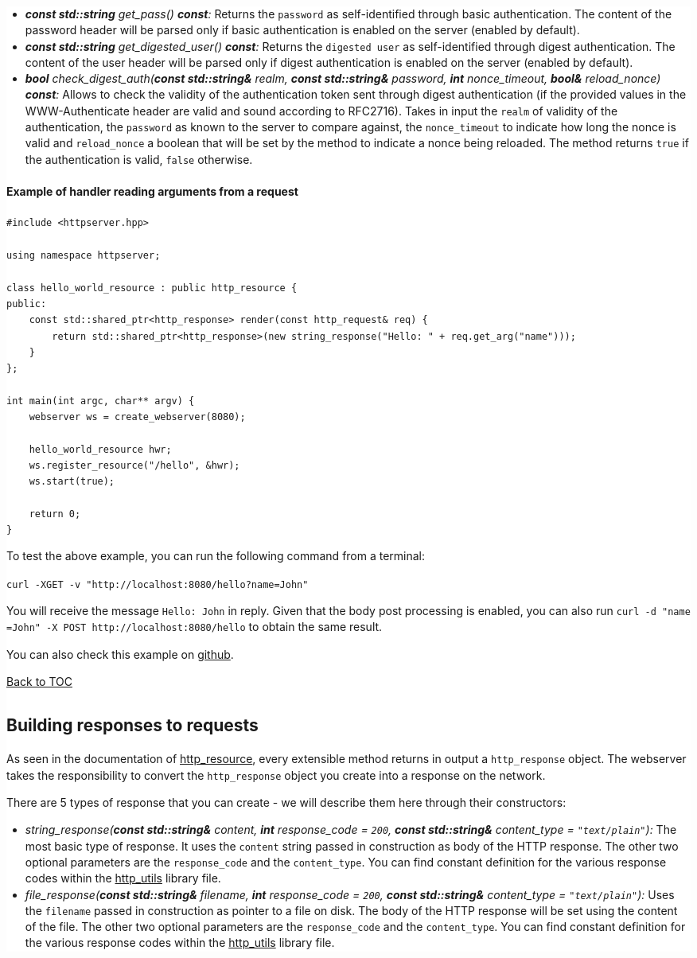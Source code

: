 * _**const std::string** get_pass() **const**:_ Returns the `password` as self-identified through basic authentication. The content of the password header will be parsed only if basic authentication is enabled on the server (enabled by default).
* _**const std::string** get_digested_user() **const**:_ Returns the `digested user` as self-identified through digest authentication. The content of the user header will be parsed only if digest authentication is enabled on the server (enabled by default).
* _**bool** check_digest_auth(**const std::string&** realm, **const std::string&** password, **int** nonce_timeout, **bool&** reload_nonce) **const**:_ Allows to check the validity of the authentication token sent through digest authentication (if the provided values in the WWW-Authenticate header are valid and sound according to RFC2716). Takes in input the `realm` of validity of the authentication, the `password` as known to the server to compare against, the `nonce_timeout` to indicate how long the nonce is valid and `reload_nonce` a boolean that will be set by the method to indicate a nonce being reloaded. The method returns `true` if the authentication is valid, `false` otherwise.

#### Example of handler reading arguments from a request
    #include <httpserver.hpp>

    using namespace httpserver;

    class hello_world_resource : public http_resource {
    public:
        const std::shared_ptr<http_response> render(const http_request& req) {
            return std::shared_ptr<http_response>(new string_response("Hello: " + req.get_arg("name")));
        }
    };

    int main(int argc, char** argv) {
        webserver ws = create_webserver(8080);

        hello_world_resource hwr;
        ws.register_resource("/hello", &hwr);
        ws.start(true);

        return 0;
    }

To test the above example, you can run the following command from a terminal:
    
    curl -XGET -v "http://localhost:8080/hello?name=John"

You will receive the message `Hello: John` in reply. Given that the body post processing is enabled, you can also run `curl -d "name=John" -X POST http://localhost:8080/hello` to obtain the same result.

You can also check this example on [github](https://github.com/etr/libhttpserver/blob/master/examples/hello_with_get_arg.cpp).

[Back to TOC](#table-of-contents)

## Building responses to requests
As seen in the documentation of [http_resource](#the-resource-object), every extensible method returns in output a `http_response` object. The webserver takes the responsibility to convert the `http_response` object you create into a response on the network.

There are 5 types of response that you can create - we will describe them here through their constructors:
* _string_response(**const std::string&** content, **int** response_code = `200`, **const std::string&** content_type = `"text/plain"`):_ The most basic type of response. It uses the `content` string passed in construction as body of the HTTP response. The other two optional parameters are the `response_code` and the `content_type`. You can find constant definition for the various response codes within the [http_utils](https://github.com/etr/libhttpserver/blob/master/src/httpserver/http_utils.hpp) library file.
* _file_response(**const std::string&** filename, **int** response_code = `200`, **const std::string&** content_type = `"text/plain"`):_ Uses the `filename` passed in construction as pointer to a file on disk. The body of the HTTP response will be set using the content of the file. The other two optional parameters are the `response_code` and the `content_type`. You can find constant definition for the various response codes within the [http_utils](https://github.com/etr/libhttpserver/blob/master/src/httpserver/http_utils.hpp) library file.
